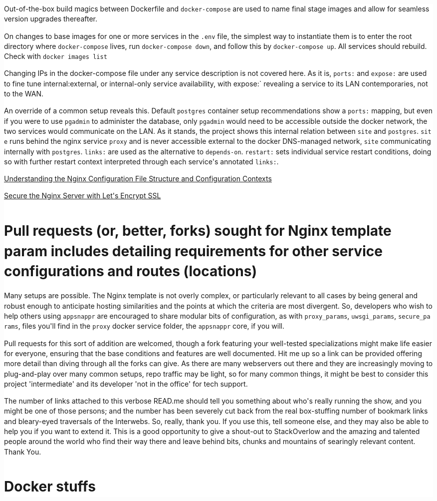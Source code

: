 Out-of-the-box build magics between Dockerfile and `docker-compose` are used to name final stage images and allow for seamless version upgrades thereafter. 

On changes to base images for one or more services in the `.env` file, the simplest way to instantiate them is to enter the root directory where `docker-compose` lives, run `docker-compose down`, and follow this by `docker-compose up`. All services should rebuild. Check with `docker images list`

Changing IPs in the docker-compose file under any service description is not covered here. As it is, `ports:` and `expose:` are used to fine tune internal:external, or internal-only service availability, with expose:` revealing a service to its LAN contemporaries, not to the WAN.

An override of a common setup reveals this. Default `postgres` container setup recommendations show a `ports:` mapping, but even if you were to use `pgadmin` to administer the database, only `pgadmin` would need to be accessible outside the docker network, the two services would communicate on the LAN. As it stands, the project shows this internal relation between `site` and `postgres`. `site` runs behind the nginx service `proxy` and is never accessible external to the docker DNS-managed network, `site` communicating internally with `postgres`. `links:` are used as the alternative to `depends-on`. `restart:` sets individual service restart conditions, doing so with further restart context interpreted through each service's annotated `links:`.

[Understanding the Nginx Configuration File Structure and Configuration Contexts](https://www.digitalocean.com/community/tutorials/understanding-the-nginx-configuration-file-structure-and-configuration-contexts)

[Secure the Nginx Server with Let's Encrypt SSL](https://www.interserver.net/tips/knb-category/nginx/)

# Pull requests (or, better, forks) sought for Nginx template param includes detailing requirements for other service configurations and routes (locations)

Many setups are possible. The Nginx template is not overly complex, or particularly relevant to all cases by being general and robust enough to anticipate hosting similarities and the points at which the criteria are most divergent. So, developers who wish to help others using `appsnappr` are encouraged to share modular bits of configuration, as with `proxy_params`, `uwsgi_params`, `secure_params`, files you'll find in the `proxy` docker service folder, the `appsnappr` core, if you will.

Pull requests for this sort of addition are welcomed, though a fork featuring your well-tested specializations might make life easier for everyone, ensuring that the base conditions and features are well documented. Hit me up so a link can be provided offering more detail than diving through all the forks can give. As there are many webservers out there and they are increasingly moving to plug-and-play over many common setups, repo traffic may be light, so for many common things, it might be best to consider this project 'intermediate' and its developer 'not in the office' for tech support. 

The number of links attached to this verbose READ.me should tell you something about who's really running the show, and you might be one of those persons; and the number has been severely cut back from the real box-stuffing number of bookmark links and bleary-eyed traversals of the Interwebs. So, really, thank you. If you use this, tell someone else, and they may also be able to help you if you want to extend it. This is a good opportunity to give a shout-out to StackOverlow and the amazing and talented people around the world who find their way there and leave behind bits, chunks and mountains of searingly relevant content. Thank You.

# Docker stuffs
